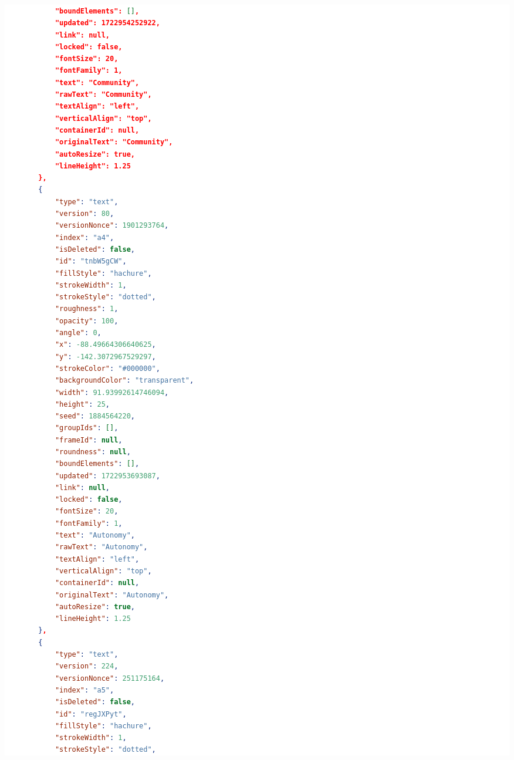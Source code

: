 ```json
			"boundElements": [],
			"updated": 1722954252922,
			"link": null,
			"locked": false,
			"fontSize": 20,
			"fontFamily": 1,
			"text": "Community",
			"rawText": "Community",
			"textAlign": "left",
			"verticalAlign": "top",
			"containerId": null,
			"originalText": "Community",
			"autoResize": true,
			"lineHeight": 1.25
		},
		{
			"type": "text",
			"version": 80,
			"versionNonce": 1901293764,
			"index": "a4",
			"isDeleted": false,
			"id": "tnbW5gCW",
			"fillStyle": "hachure",
			"strokeWidth": 1,
			"strokeStyle": "dotted",
			"roughness": 1,
			"opacity": 100,
			"angle": 0,
			"x": -88.49664306640625,
			"y": -142.3072967529297,
			"strokeColor": "#000000",
			"backgroundColor": "transparent",
			"width": 91.93992614746094,
			"height": 25,
			"seed": 1884564220,
			"groupIds": [],
			"frameId": null,
			"roundness": null,
			"boundElements": [],
			"updated": 1722953693087,
			"link": null,
			"locked": false,
			"fontSize": 20,
			"fontFamily": 1,
			"text": "Autonomy",
			"rawText": "Autonomy",
			"textAlign": "left",
			"verticalAlign": "top",
			"containerId": null,
			"originalText": "Autonomy",
			"autoResize": true,
			"lineHeight": 1.25
		},
		{
			"type": "text",
			"version": 224,
			"versionNonce": 251175164,
			"index": "a5",
			"isDeleted": false,
			"id": "regJXPyt",
			"fillStyle": "hachure",
			"strokeWidth": 1,
			"strokeStyle": "dotted",
```